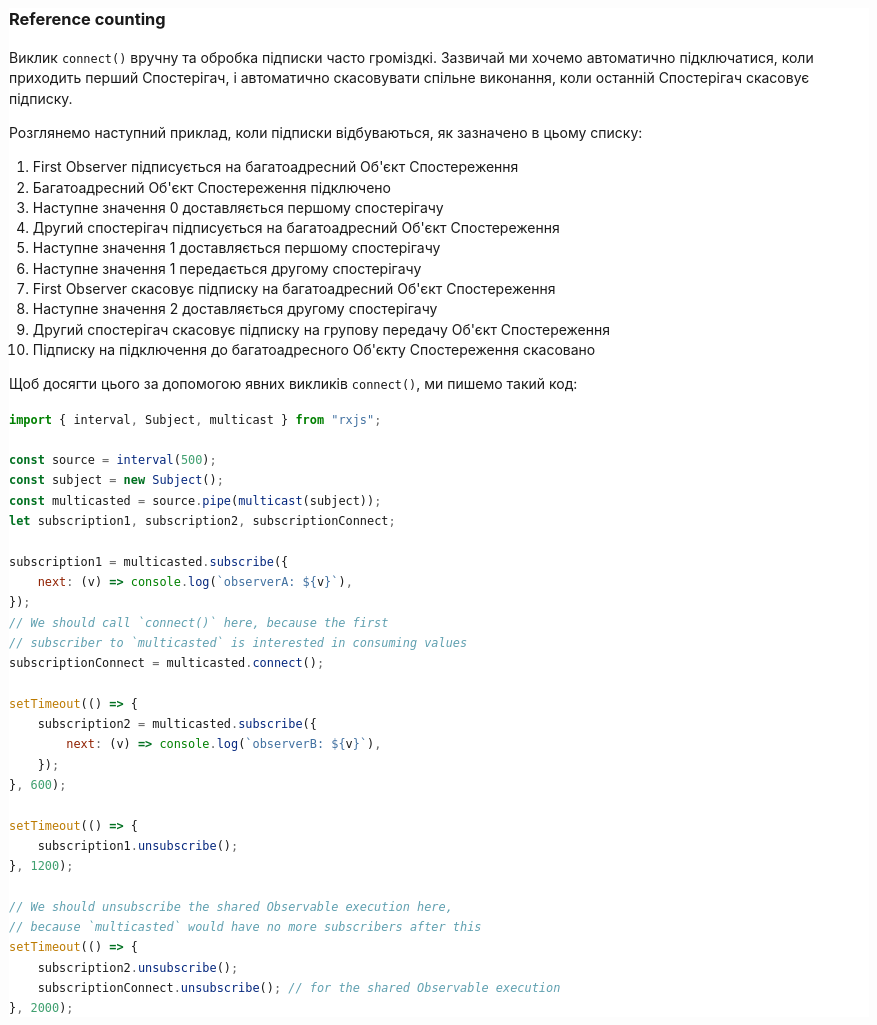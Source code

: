 ### Reference counting

Виклик `connect()` вручну та обробка підписки часто громіздкі. Зазвичай ми хочемо автоматично підключатися, коли приходить перший Спостерігач, і автоматично скасовувати спільне виконання, коли останній Спостерігач скасовує підписку.

Розглянемо наступний приклад, коли підписки відбуваються, як зазначено в цьому списку:

1. First Observer підписується на багатоадресний Об'єкт Спостереження
2. Багатоадресний Об'єкт Спостереження підключено
3. Наступне значення 0 доставляється першому спостерігачу
4. Другий спостерігач підписується на багатоадресний Об'єкт Спостереження
5. Наступне значення 1 доставляється першому спостерігачу
6. Наступне значення 1 передається другому спостерігачу
7. First Observer скасовує підписку на багатоадресний Об'єкт Спостереження
8. Наступне значення 2 доставляється другому спостерігачу
9. Другий спостерігач скасовує підписку на групову передачу Об'єкт Спостереження
10. Підписку на підключення до багатоадресного Об'єкту Спостереження скасовано

Щоб досягти цього за допомогою явних викликів `connect()`, ми пишемо такий код:

```javascript
import { interval, Subject, multicast } from "rxjs";

const source = interval(500);
const subject = new Subject();
const multicasted = source.pipe(multicast(subject));
let subscription1, subscription2, subscriptionConnect;

subscription1 = multicasted.subscribe({
    next: (v) => console.log(`observerA: ${v}`),
});
// We should call `connect()` here, because the first
// subscriber to `multicasted` is interested in consuming values
subscriptionConnect = multicasted.connect();

setTimeout(() => {
    subscription2 = multicasted.subscribe({
        next: (v) => console.log(`observerB: ${v}`),
    });
}, 600);

setTimeout(() => {
    subscription1.unsubscribe();
}, 1200);

// We should unsubscribe the shared Observable execution here,
// because `multicasted` would have no more subscribers after this
setTimeout(() => {
    subscription2.unsubscribe();
    subscriptionConnect.unsubscribe(); // for the shared Observable execution
}, 2000);
```
